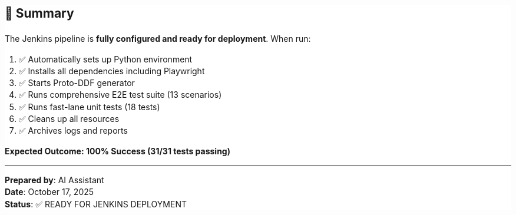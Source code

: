 
## 🎉 Summary

The Jenkins pipeline is **fully configured and ready for deployment**. When run:

1. ✅ Automatically sets up Python environment
2. ✅ Installs all dependencies including Playwright
3. ✅ Starts Proto-DDF generator
4. ✅ Runs comprehensive E2E test suite (13 scenarios)
5. ✅ Runs fast-lane unit tests (18 tests)
6. ✅ Cleans up all resources
7. ✅ Archives logs and reports

**Expected Outcome: 100% Success (31/31 tests passing)**

---

**Prepared by**: AI Assistant  
**Date**: October 17, 2025  
**Status**: ✅ READY FOR JENKINS DEPLOYMENT
